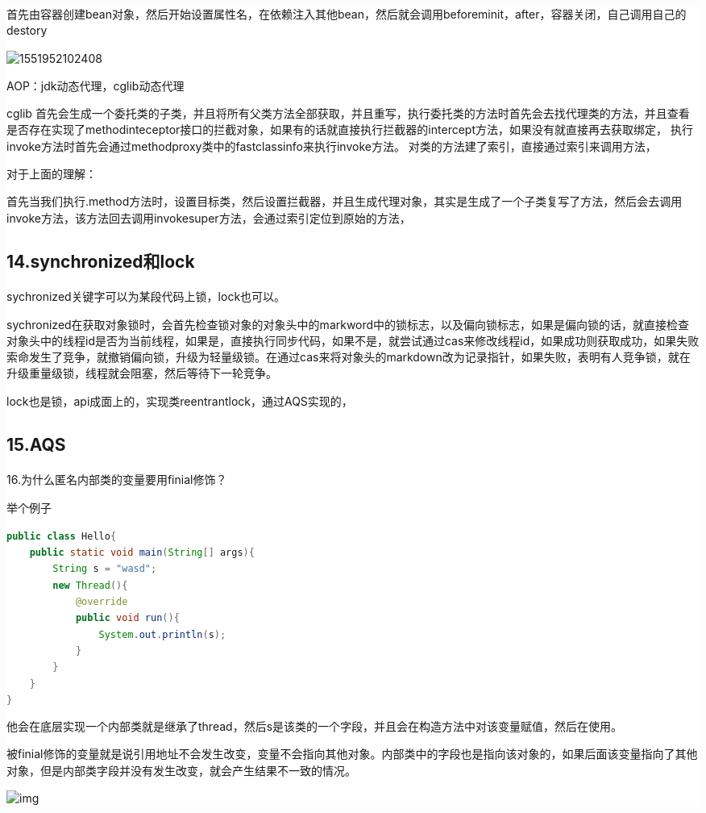 首先由容器创建bean对象，然后开始设置属性名，在依赖注入其他bean，然后就会调用beforeminit，after，容器关闭，自己调用自己的destory



![1551952102408](C:\Users\yinchengjian\AppData\Roaming\Typora\typora-user-images\1551952102408.png)

AOP：jdk动态代理，cglib动态代理

cglib
首先会生成一个委托类的子类，并且将所有父类方法全部获取，并且重写，执行委托类的方法时首先会去找代理类的方法，并且查看是否存在实现了methodinteceptor接口的拦截对象，如果有的话就直接执行拦截器的intercept方法，如果没有就直接再去获取绑定，
执行invoke方法时首先会通过methodproxy类中的fastclassinfo来执行invoke方法。
对类的方法建了索引，直接通过索引来调用方法，

对于上面的理解：

首先当我们执行.method方法时，设置目标类，然后设置拦截器，并且生成代理对象，其实是生成了一个子类复写了方法，然后会去调用invoke方法，该方法回去调用invokesuper方法，会通过索引定位到原始的方法，

## 14.synchronized和lock

sychronized关键字可以为某段代码上锁，lock也可以。

sychronized在获取对象锁时，会首先检查锁对象的对象头中的markword中的锁标志，以及偏向锁标志，如果是偏向锁的话，就直接检查对象头中的线程id是否为当前线程，如果是，直接执行同步代码，如果不是，就尝试通过cas来修改线程id，如果成功则获取成功，如果失败索命发生了竞争，就撤销偏向锁，升级为轻量级锁。在通过cas来将对象头的markdown改为记录指针，如果失败，表明有人竞争锁，就在升级重量级锁，线程就会阻塞，然后等待下一轮竞争。

lock也是锁，api成面上的，实现类reentrantlock，通过AQS实现的，

## 15.AQS

16.为什么匿名内部类的变量要用finial修饰？

举个例子

```java
public class Hello{
    public static void main(String[] args){
        String s = "wasd";
        new Thread(){
            @override
            public void run(){
                System.out.println(s);
            }
        }
    }
}
```

他会在底层实现一个内部类就是继承了thread，然后s是该类的一个字段，并且会在构造方法中对该变量赋值，然后在使用。

被finial修饰的变量就是说引用地址不会发生改变，变量不会指向其他对象。内部类中的字段也是指向该对象的，如果后面该变量指向了其他对象，但是内部类字段并没有发生改变，就会产生结果不一致的情况。

![img](https://img-blog.csdn.net/20180816084258498?watermark/2/text/aHR0cHM6Ly9ibG9nLmNzZG4ubmV0L3RpYW5qaW5kb25nMDgwNA==/font/5a6L5L2T/fontsize/400/fill/I0JBQkFCMA==/dissolve/70)


